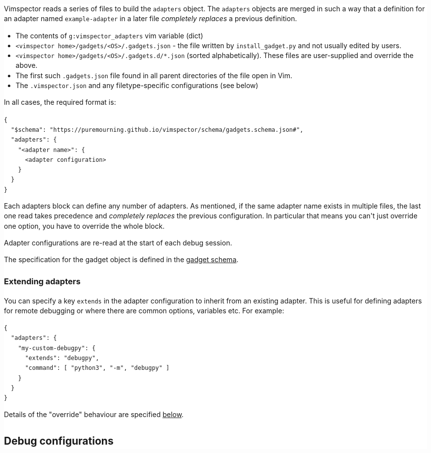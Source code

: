 Vimspector reads a series of files to build the `adapters` object. The
`adapters` objects are merged in such a way that a definition for an adapter
named `example-adapter` in a later file _completely replaces_ a previous
definition.

* The contents of `g:vimspector_adapters` vim variable (dict)
* `<vimspector home>/gadgets/<OS>/.gadgets.json` - the file written by
  `install_gadget.py` and not usually edited by users.
* `<vimspector home>/gadgets/<OS>/.gadgets.d/*.json` (sorted alphabetically).
  These files are user-supplied and override the above.
* The first such `.gadgets.json` file found in all parent directories of the
  file open in Vim.
* The `.vimspector.json` and any filetype-specific configurations (see below)

In all cases, the required format is:

```
{
  "$schema": "https://puremourning.github.io/vimspector/schema/gadgets.schema.json#",
  "adapters": {
    "<adapter name>": {
      <adapter configuration>
    }
  }
}
```

Each adapters block can define any number of adapters. As mentioned, if the same
adapter name exists in multiple files, the last one read takes precedence and
_completely replaces_ the previous configuration. In particular that means you
can't just override one option, you have to override the whole block.

Adapter configurations are re-read at the start of each debug session.

The specification for the gadget object is defined in the [gadget schema][gadget-schema].

### Extending adapters

You can specify a key `extends` in the adapter configuration to inherit from an
existing adapter. This is useful for defining adapters for remote debugging or
where there are common options, variables etc. For example:

```jsonc
{
  "adapters": {
    "my-custom-debugpy": {
      "extends": "debugpy",
      "command": [ "python3", "-m", "debugpy" ]
    }
  }
}
```

Details of the "override" behaviour are specified [below](#override-syntax).

## Debug configurations


[dap]: https://microsoft.github.io/debug-adapter-protocol/
[schema]: http://puremourning.github.io/vimspector/schema/vimspector.schema.json
[gadget-schema]: http://puremourning.github.io/vimspector/schema/gadgets.schema.json
[YouCompleteMe]: https://github.com/ycm-core/YouCompleteMe
[lsp-examples]: https://github.com/ycm-core/lsp-examples
[vscode-json]: https://github.com/vscode-langservers/vscode-json-languageserver
[json-ls-config]: https://github.com/vscode-langservers/vscode-json-languageserver#settings
